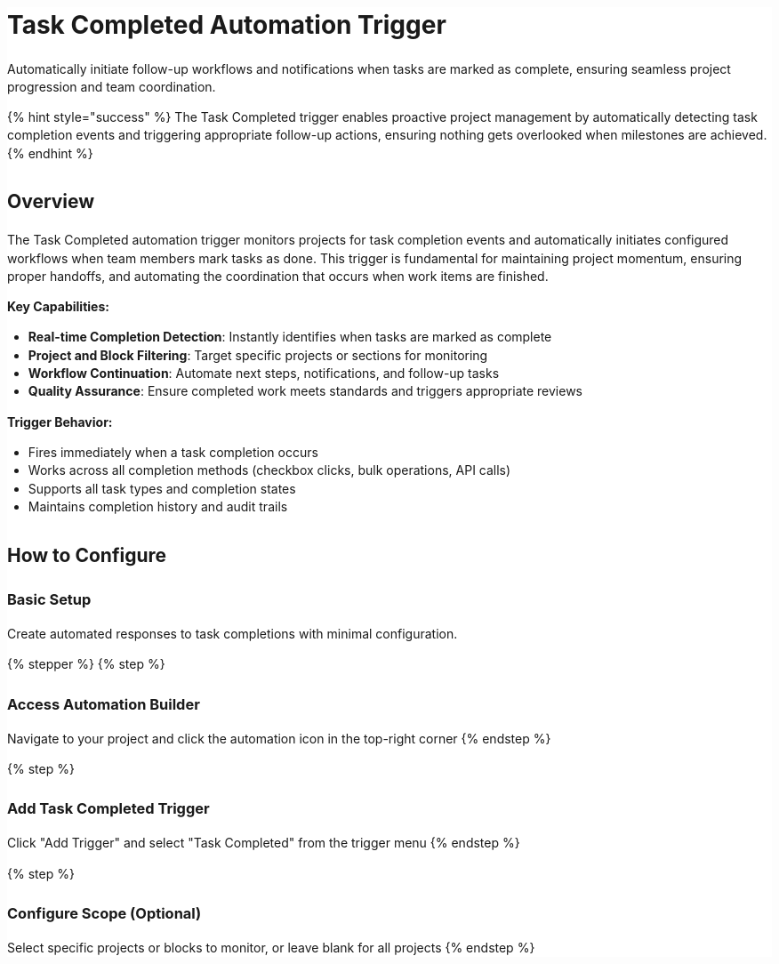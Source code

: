 # Task Completed Automation Trigger

Automatically initiate follow-up workflows and notifications when tasks are marked as complete, ensuring seamless project progression and team coordination.

{% hint style="success" %}
The Task Completed trigger enables proactive project management by automatically detecting task completion events and triggering appropriate follow-up actions, ensuring nothing gets overlooked when milestones are achieved.
{% endhint %}

## Overview

The Task Completed automation trigger monitors projects for task completion events and automatically initiates configured workflows when team members mark tasks as done. This trigger is fundamental for maintaining project momentum, ensuring proper handoffs, and automating the coordination that occurs when work items are finished.

**Key Capabilities:**
- **Real-time Completion Detection**: Instantly identifies when tasks are marked as complete
- **Project and Block Filtering**: Target specific projects or sections for monitoring
- **Workflow Continuation**: Automate next steps, notifications, and follow-up tasks
- **Quality Assurance**: Ensure completed work meets standards and triggers appropriate reviews

**Trigger Behavior:**
- Fires immediately when a task completion occurs
- Works across all completion methods (checkbox clicks, bulk operations, API calls)
- Supports all task types and completion states
- Maintains completion history and audit trails

## How to Configure

### Basic Setup

Create automated responses to task completions with minimal configuration.

{% stepper %}
{% step %}
### Access Automation Builder
Navigate to your project and click the automation icon in the top-right corner
{% endstep %}

{% step %}
### Add Task Completed Trigger
Click "Add Trigger" and select "Task Completed" from the trigger menu
{% endstep %}

{% step %}
### Configure Scope (Optional)
Select specific projects or blocks to monitor, or leave blank for all projects
{% endstep %}
